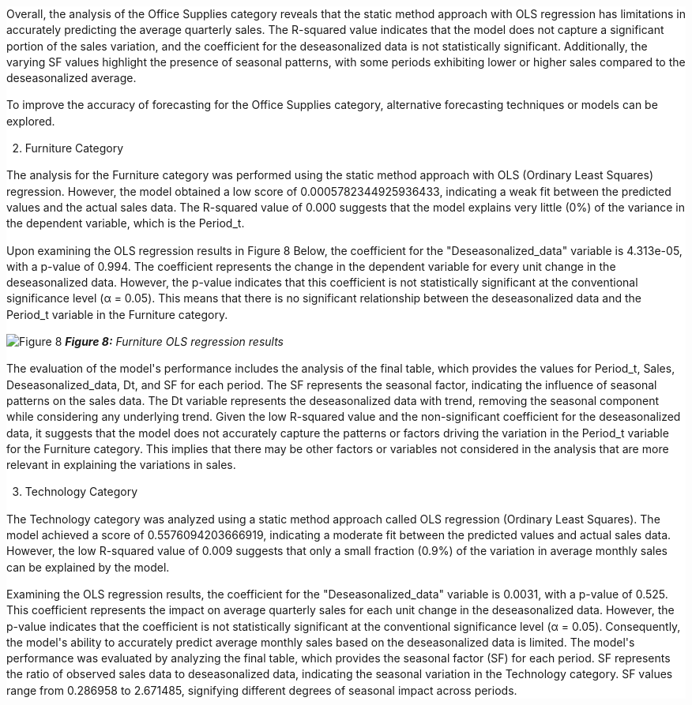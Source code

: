 Overall, the analysis of the Office Supplies category reveals that the static method approach with
OLS regression has limitations in accurately predicting the average quarterly sales. The R-squared
value indicates that the model does not capture a significant portion of the sales variation, and the
coefficient for the deseasonalized data is not statistically significant. Additionally, the varying SF
values highlight the presence of seasonal patterns, with some periods exhibiting lower or higher
sales compared to the deseasonalized average.

To improve the accuracy of forecasting for the Office Supplies category, alternative forecasting
techniques or models can be explored.


2. Furniture Category

The analysis for the Furniture category was performed using the static method approach with OLS
(Ordinary Least Squares) regression. However, the model obtained a low score of
0.0005782344925936433, indicating a weak fit between the predicted values and the actual sales
data. The R-squared value of 0.000 suggests that the model explains very little (0%) of the variance
in the dependent variable, which is the Period_t.


Upon examining the OLS regression results in Figure 8 Below, the coefficient for the
"Deseasonalized_data" variable is 4.313e-05, with a p-value of 0.994. The coefficient represents
the change in the dependent variable for every unit change in the deseasonalized data. However,
the p-value indicates that this coefficient is not statistically significant at the conventional
significance level (α = 0.05). This means that there is no significant relationship between the
deseasonalized data and the Period_t variable in the Furniture category.

![Figure 8](Superstore/img8.png)
_**Figure 8:** Furniture OLS regression results_

The evaluation of the model's performance includes the analysis of the final table, which provides
the values for Period_t, Sales, Deseasonalized_data, Dt, and SF for each period. The SF represents
the seasonal factor, indicating the influence of seasonal patterns on the sales data. The Dt variable
represents the deseasonalized data with trend, removing the seasonal component while considering
any underlying trend. Given the low R-squared value and the non-significant coefficient for the
deseasonalized data, it suggests that the model does not accurately capture the patterns or factors
driving the variation in the Period_t variable for the Furniture category. This implies that there
may be other factors or variables not considered in the analysis that are more relevant in explaining
the variations in sales.


3. Technology Category

The Technology category was analyzed using a static method approach called OLS regression
(Ordinary Least Squares). The model achieved a score of 0.5576094203666919, indicating a
moderate fit between the predicted values and actual sales data. However, the low R-squared value
of 0.009 suggests that only a small fraction (0.9%) of the variation in average monthly sales can
be explained by the model.

Examining the OLS regression results, the coefficient for the "Deseasonalized_data" variable is
0.0031, with a p-value of 0.525. This coefficient represents the impact on average quarterly sales
for each unit change in the deseasonalized data. However, the p-value indicates that the coefficient
is not statistically significant at the conventional significance level (α = 0.05). Consequently, the
model's ability to accurately predict average monthly sales based on the deseasonalized data is
limited. The model's performance was evaluated by analyzing the final table, which provides the
seasonal factor (SF) for each period. SF represents the ratio of observed sales data to
deseasonalized data, indicating the seasonal variation in the Technology category. SF values range
from 0.286958 to 2.671485, signifying different degrees of seasonal impact across periods.
